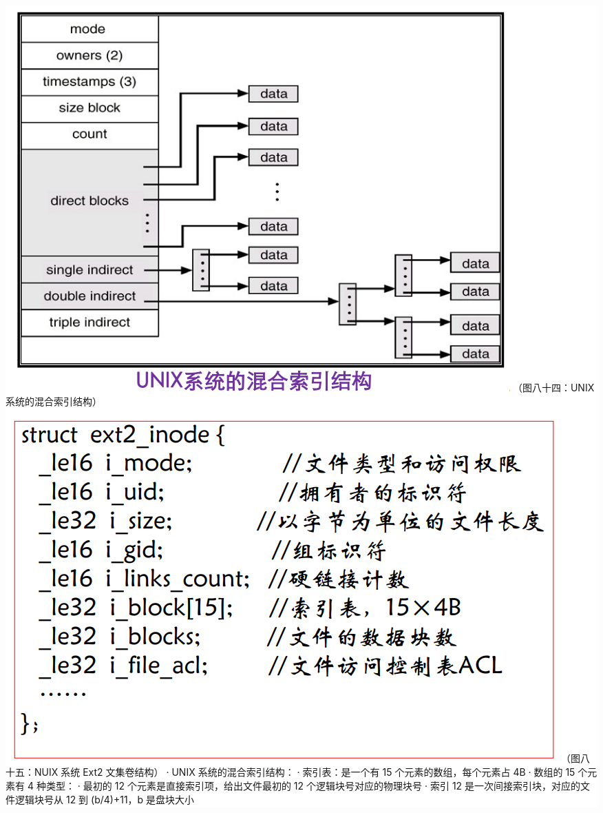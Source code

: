 ![|325](OS%20图/OS%20图3-84.png)
                         （图八十四：UNIX 系统的混合索引结构）
![|400](OS%20图/OS%20图3-85.png)
                        （图八十五：NUIX 系统 Ext2 文集卷结构）
· UNIX 系统的混合索引结构：
	· 索引表：是一个有 15 个元素的数组，每个元素占 4B
	· 数组的 15 个元素有 4 种类型：
		· 最初的 12 个元素是直接索引项，给出文件最初的 12 个逻辑块号对应的物理块号
		· 索引 12 是一次间接索引块，对应的文件逻辑块号从 12 到 (b/4)+11，b 是盘块大小